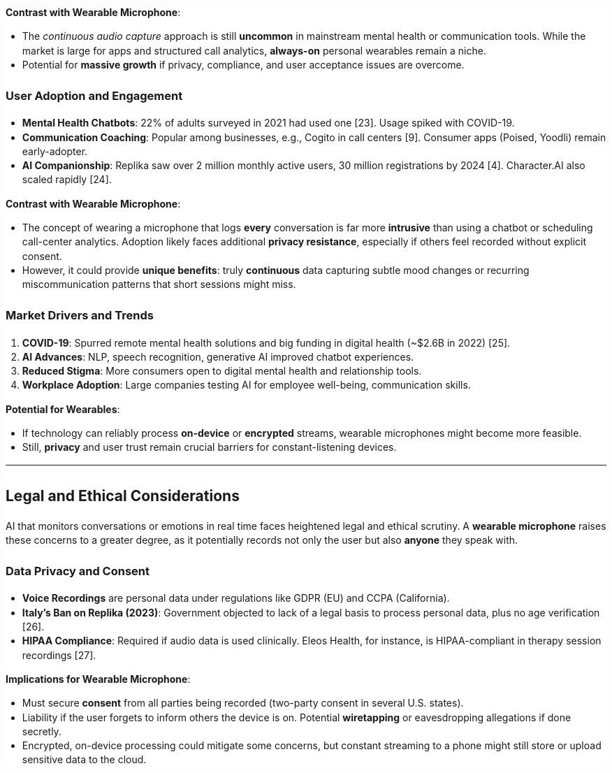 **Contrast with Wearable Microphone**:  
- The *continuous audio capture* approach is still **uncommon** in mainstream mental health or communication tools. While the market is large for apps and structured call analytics, **always-on** personal wearables remain a niche.  
- Potential for **massive growth** if privacy, compliance, and user acceptance issues are overcome.  

### User Adoption and Engagement

- **Mental Health Chatbots**: 22% of adults surveyed in 2021 had used one [23]. Usage spiked with COVID-19.  
- **Communication Coaching**: Popular among businesses, e.g., Cogito in call centers [9]. Consumer apps (Poised, Yoodli) remain early-adopter.  
- **AI Companionship**: Replika saw over 2 million monthly active users, 30 million registrations by 2024 [4]. Character.AI also scaled rapidly [24].

**Contrast with Wearable Microphone**:  
- The concept of wearing a microphone that logs **every** conversation is far more **intrusive** than using a chatbot or scheduling call-center analytics. Adoption likely faces additional **privacy resistance**, especially if others feel recorded without explicit consent.  
- However, it could provide **unique benefits**: truly **continuous** data capturing subtle mood changes or recurring miscommunication patterns that short sessions might miss.

### Market Drivers and Trends

1. **COVID-19**: Spurred remote mental health solutions and big funding in digital health (~$2.6B in 2022) [25].  
2. **AI Advances**: NLP, speech recognition, generative AI improved chatbot experiences.  
3. **Reduced Stigma**: More consumers open to digital mental health and relationship tools.  
4. **Workplace Adoption**: Large companies testing AI for employee well-being, communication skills.

**Potential for Wearables**:  
- If technology can reliably process **on-device** or **encrypted** streams, wearable microphones might become more feasible.  
- Still, **privacy** and user trust remain crucial barriers for constant-listening devices.

---

## Legal and Ethical Considerations

AI that monitors conversations or emotions in real time faces heightened legal and ethical scrutiny. A **wearable microphone** raises these concerns to a greater degree, as it potentially records not only the user but also **anyone** they speak with.

### Data Privacy and Consent

- **Voice Recordings** are personal data under regulations like GDPR (EU) and CCPA (California).  
- **Italy’s Ban on Replika (2023)**: Government objected to lack of a legal basis to process personal data, plus no age verification [26].  
- **HIPAA Compliance**: Required if audio data is used clinically. Eleos Health, for instance, is HIPAA-compliant in therapy session recordings [27].

**Implications for Wearable Microphone**:  
- Must secure **consent** from all parties being recorded (two-party consent in several U.S. states).  
- Liability if the user forgets to inform others the device is on. Potential **wiretapping** or eavesdropping allegations if done secretly.  
- Encrypted, on-device processing could mitigate some concerns, but constant streaming to a phone might still store or upload sensitive data to the cloud.
